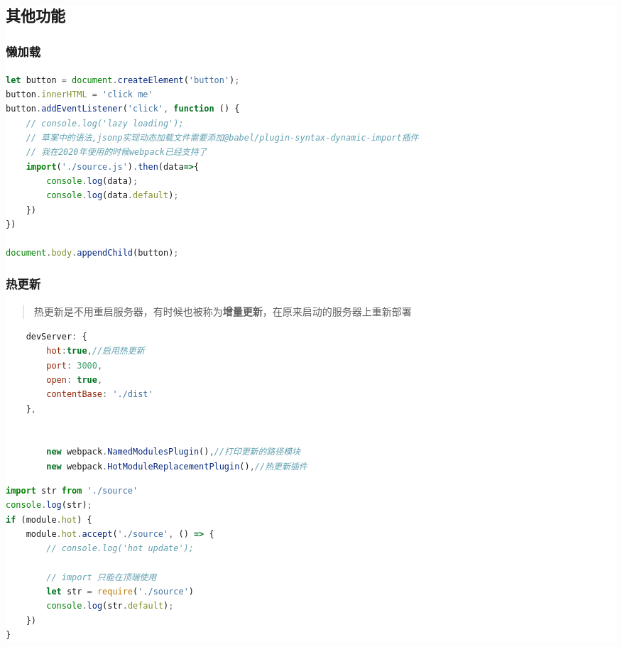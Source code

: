 ## 其他功能

### 懒加载

```javascript
let button = document.createElement('button');
button.innerHTML = 'click me'
button.addEventListener('click', function () {
    // console.log('lazy loading');
    // 草案中的语法,jsonp实现动态加载文件需要添加@babel/plugin-syntax-dynamic-import插件
    // 我在2020年使用的时候webpack已经支持了
    import('./source.js').then(data=>{
        console.log(data);
        console.log(data.default);
    })
})

document.body.appendChild(button);
```

### 热更新

> 热更新是不用重启服务器，有时候也被称为**增量更新**，在原来启动的服务器上重新部署

```javascript
    devServer: {
        hot:true,//启用热更新
        port: 3000,
        open: true,
        contentBase: './dist'
    },


        new webpack.NamedModulesPlugin(),//打印更新的路径模块
        new webpack.HotModuleReplacementPlugin(),//热更新插件
```

```javascript
import str from './source'
console.log(str);
if (module.hot) {
    module.hot.accept('./source', () => {
        // console.log('hot update');

        // import 只能在顶端使用
        let str = require('./source')
        console.log(str.default);
    })
}
```

